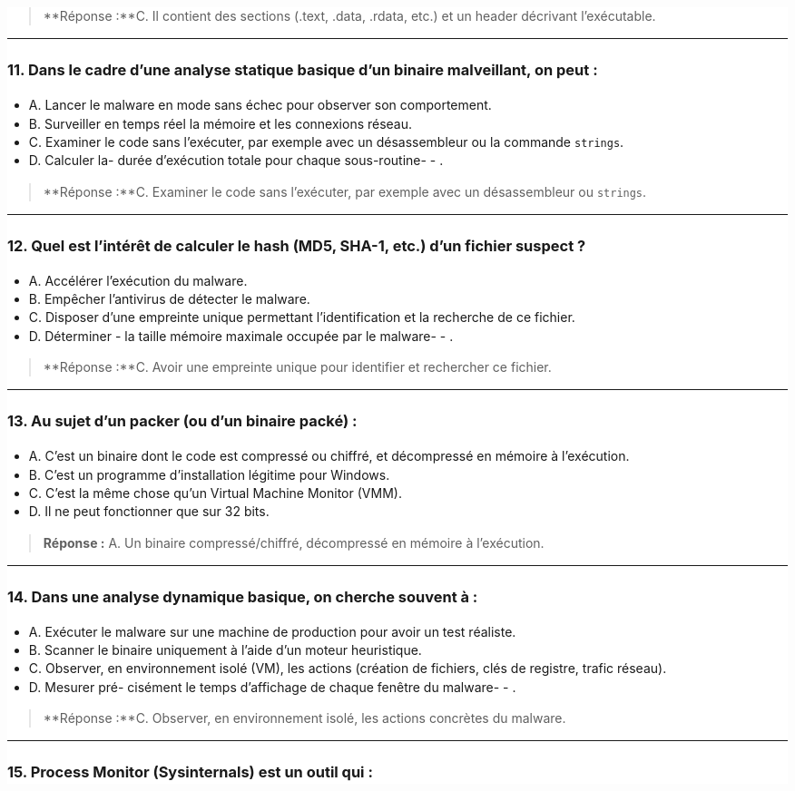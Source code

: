 > **Réponse :**C. Il contient des sections (.text, .data, .rdata, etc.) et un header décrivant l’exécutable.

------

### 11. Dans le cadre d’une **analyse statique** basique d’un binaire malveillant, on peut :

- A. Lancer le malware en mode sans échec pour observer son comportement.
- B. Surveiller en temps réel la mémoire et les connexions réseau.
- C. Examiner le code sans l’exécuter, par exemple avec un désassembleur ou la commande `strings`.
- D. Calculer la-  durée d’exécution totale pour chaque sous-routine- - .

> **Réponse :**C. Examiner le code sans l’exécuter, par exemple avec un désassembleur ou `strings`.

------

### 12. Quel est **l’intérêt** de calculer le **hash** (MD5, SHA-1, etc.) d’un fichier suspect ?

- A. Accélérer l’exécution du malware.
- B. Empêcher l’antivirus de détecter le malware.
- C. Disposer d’une empreinte unique permettant l’identification et la recherche de ce fichier.
- D. Déterminer - la taille mémoire maximale occupée par le malware- - .

> **Réponse :**C. Avoir une empreinte unique pour identifier et rechercher ce fichier.

------

### 13. Au sujet d’un **packer** (ou d’un binaire packé) :

- A. C’est un binaire dont le code est compressé ou chiffré, et décompressé en mémoire à l’exécution.
- B. C’est un programme d’installation légitime pour Windows.
- C. C’est la même chose qu’un Virtual Machine Monitor (VMM).
- D. Il ne peut fonctionner que sur 32 bits.

> **Réponse :** A. Un binaire compressé/chiffré, décompressé en mémoire à l’exécution.
------

### 14. Dans une **analyse dynamique basique**, on cherche souvent à :

- A. Exécuter le malware sur une machine de production pour avoir un test réaliste.
- B. Scanner le binaire uniquement à l’aide d’un moteur heuristique.
- C. Observer, en environnement isolé (VM), les actions (création de fichiers, clés de registre, trafic réseau).
- D. Mesurer pré- cisément le temps d’affichage de chaque fenêtre du malware- - .

> **Réponse :**C. Observer, en environnement isolé, les actions concrètes du malware.

------

### 15. **Process Monitor** (Sysinternals) est un outil qui :
